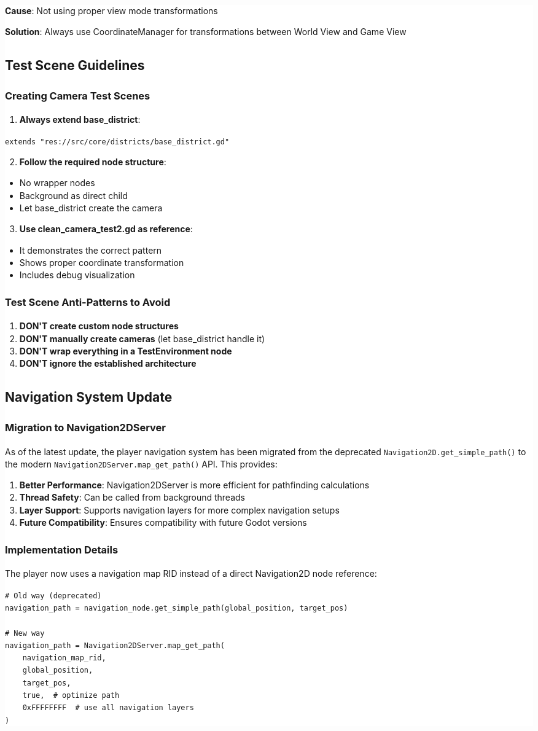 **Cause**: Not using proper view mode transformations

**Solution**: Always use CoordinateManager for transformations between World View and Game View

## Test Scene Guidelines

### Creating Camera Test Scenes

1. **Always extend base_district**:
```gdscript
extends "res://src/core/districts/base_district.gd"
```

2. **Follow the required node structure**:
- No wrapper nodes
- Background as direct child
- Let base_district create the camera

3. **Use clean_camera_test2.gd as reference**:
- It demonstrates the correct pattern
- Shows proper coordinate transformation
- Includes debug visualization

### Test Scene Anti-Patterns to Avoid

1. **DON'T create custom node structures**
2. **DON'T manually create cameras** (let base_district handle it)
3. **DON'T wrap everything in a TestEnvironment node**
4. **DON'T ignore the established architecture**

## Navigation System Update

### Migration to Navigation2DServer

As of the latest update, the player navigation system has been migrated from the deprecated `Navigation2D.get_simple_path()` to the modern `Navigation2DServer.map_get_path()` API. This provides:

1. **Better Performance**: Navigation2DServer is more efficient for pathfinding calculations
2. **Thread Safety**: Can be called from background threads
3. **Layer Support**: Supports navigation layers for more complex navigation setups
4. **Future Compatibility**: Ensures compatibility with future Godot versions

### Implementation Details

The player now uses a navigation map RID instead of a direct Navigation2D node reference:

```gdscript
# Old way (deprecated)
navigation_path = navigation_node.get_simple_path(global_position, target_pos)

# New way
navigation_path = Navigation2DServer.map_get_path(
    navigation_map_rid,
    global_position,
    target_pos,
    true,  # optimize path
    0xFFFFFFFF  # use all navigation layers
)
```
